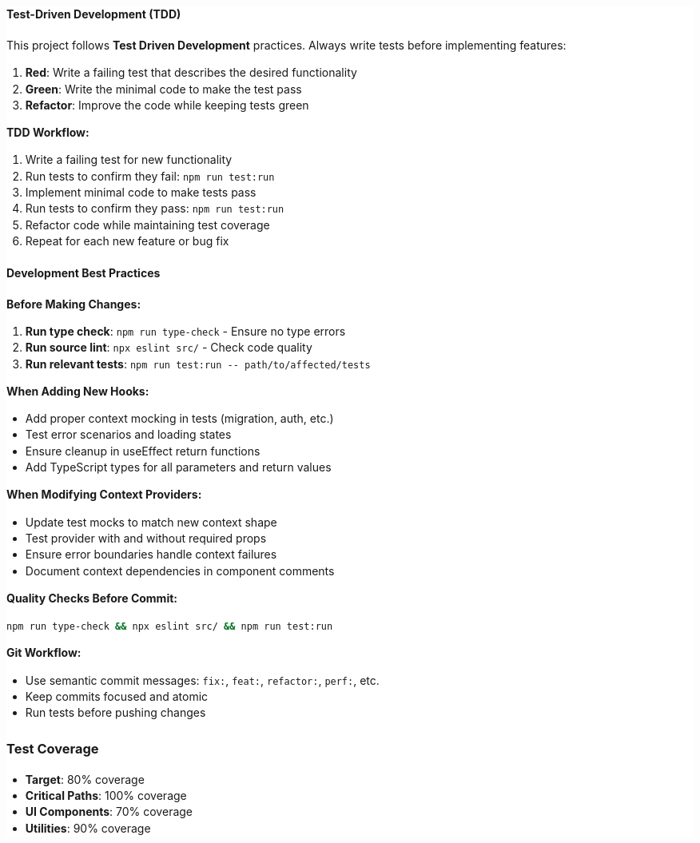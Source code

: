 #### Test-Driven Development (TDD)

This project follows **Test Driven Development** practices. Always write tests before implementing features:

1. **Red**: Write a failing test that describes the desired functionality
2. **Green**: Write the minimal code to make the test pass
3. **Refactor**: Improve the code while keeping tests green

**TDD Workflow:**

1. Write a failing test for new functionality
2. Run tests to confirm they fail: `npm run test:run`
3. Implement minimal code to make tests pass
4. Run tests to confirm they pass: `npm run test:run`
5. Refactor code while maintaining test coverage
6. Repeat for each new feature or bug fix

#### Development Best Practices

**Before Making Changes:**

1. **Run type check**: `npm run type-check` - Ensure no type errors
2. **Run source lint**: `npx eslint src/` - Check code quality
3. **Run relevant tests**: `npm run test:run -- path/to/affected/tests`

**When Adding New Hooks:**

- Add proper context mocking in tests (migration, auth, etc.)
- Test error scenarios and loading states
- Ensure cleanup in useEffect return functions
- Add TypeScript types for all parameters and return values

**When Modifying Context Providers:**

- Update test mocks to match new context shape
- Test provider with and without required props
- Ensure error boundaries handle context failures
- Document context dependencies in component comments

**Quality Checks Before Commit:**

```bash
npm run type-check && npx eslint src/ && npm run test:run
```

**Git Workflow:**

- Use semantic commit messages: `fix:`, `feat:`, `refactor:`, `perf:`, etc.
- Keep commits focused and atomic
- Run tests before pushing changes

### Test Coverage
- **Target**: 80% coverage
- **Critical Paths**: 100% coverage
- **UI Components**: 70% coverage
- **Utilities**: 90% coverage
